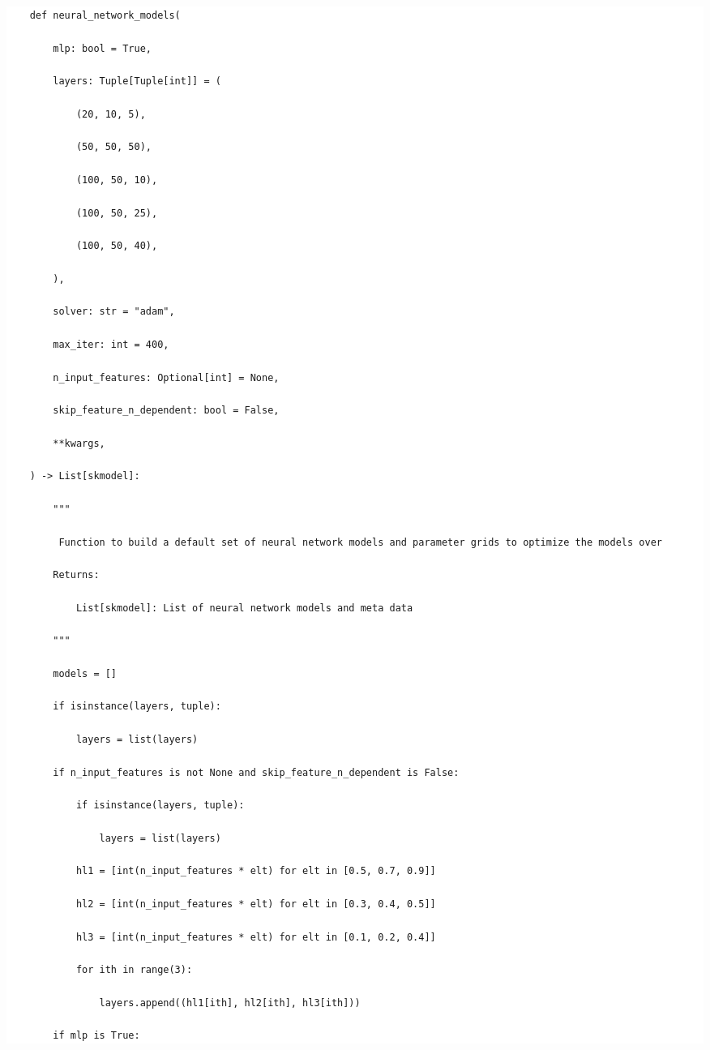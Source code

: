 

        def neural_network_models(

            mlp: bool = True,

            layers: Tuple[Tuple[int]] = (

                (20, 10, 5),

                (50, 50, 50),

                (100, 50, 10),

                (100, 50, 25),

                (100, 50, 40),

            ),

            solver: str = "adam",

            max_iter: int = 400,

            n_input_features: Optional[int] = None,

            skip_feature_n_dependent: bool = False,

            **kwargs,

        ) -> List[skmodel]:

            """

             Function to build a default set of neural network models and parameter grids to optimize the models over

            Returns:

                List[skmodel]: List of neural network models and meta data

            """

            models = []

            if isinstance(layers, tuple):

                layers = list(layers)

            if n_input_features is not None and skip_feature_n_dependent is False:

                if isinstance(layers, tuple):

                    layers = list(layers)

                hl1 = [int(n_input_features * elt) for elt in [0.5, 0.7, 0.9]]

                hl2 = [int(n_input_features * elt) for elt in [0.3, 0.4, 0.5]]

                hl3 = [int(n_input_features * elt) for elt in [0.1, 0.2, 0.4]]

                for ith in range(3):

                    layers.append((hl1[ith], hl2[ith], hl3[ith]))

            if mlp is True:
